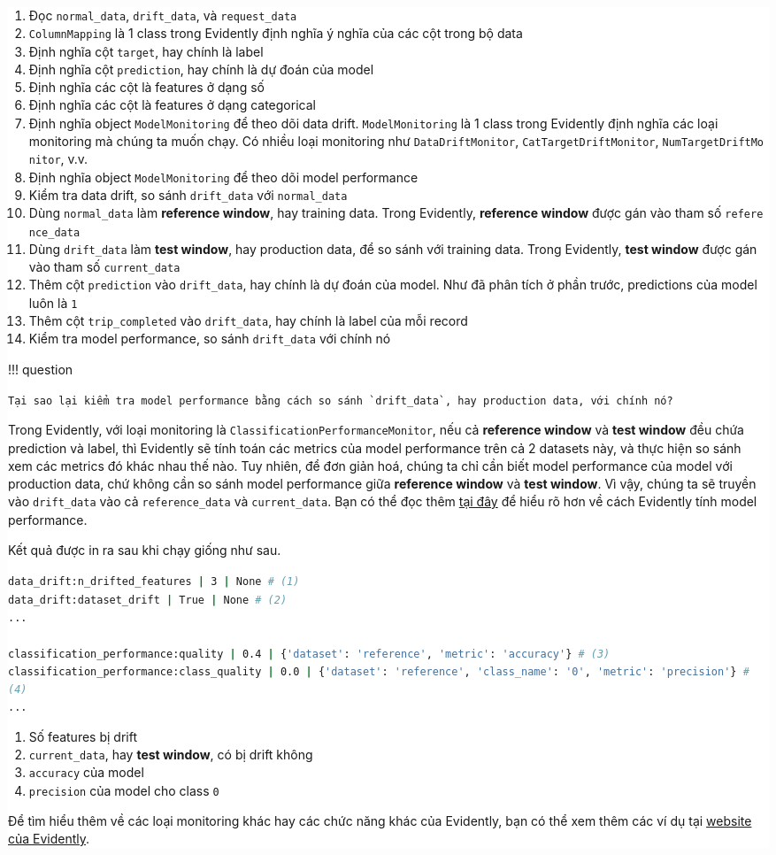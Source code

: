 1. Đọc `normal_data`, `drift_data`, và `request_data`
2. `ColumnMapping` là 1 class trong Evidently định nghĩa ý nghĩa của các cột trong bộ data
3. Định nghĩa cột `target`, hay chính là label
4. Định nghĩa cột `prediction`, hay chính là dự đoán của model
5. Định nghĩa các cột là features ở dạng số
6. Định nghĩa các cột là features ở dạng categorical
7. Định nghĩa object `ModelMonitoring` để theo dõi data drift. `ModelMonitoring` là 1 class trong Evidently định nghĩa các loại monitoring mà chúng ta muốn chạy. Có nhiều loại monitoring như `DataDriftMonitor`, `CatTargetDriftMonitor`, `NumTargetDriftMonitor`, v.v.
8. Định nghĩa object `ModelMonitoring` để theo dõi model performance
9. Kiểm tra data drift, so sánh `drift_data` với `normal_data`
10. Dùng `normal_data` làm **reference window**, hay training data. Trong Evidently, **reference window** được gán vào tham số `reference_data`
11. Dùng `drift_data` làm **test window**, hay production data, để so sánh với training data. Trong Evidently, **test window** được gán vào tham số `current_data`
12. Thêm cột `prediction` vào `drift_data`, hay chính là dự đoán của model. Như đã phân tích ở phần trước, predictions của model luôn là `1`
13. Thêm cột `trip_completed` vào `drift_data`, hay chính là label của mỗi record
14. Kiểm tra model performance, so sánh `drift_data` với chính nó

!!! question

    Tại sao lại kiểm tra model performance bằng cách so sánh `drift_data`, hay production data, với chính nó?

Trong Evidently, với loại monitoring là `ClassificationPerformanceMonitor`, nếu cả **reference window** và **test window** đều chứa prediction và label, thì Evidently sẽ tính toán các metrics của model performance trên cả 2 datasets này, và thực hiện so sánh xem các metrics đó khác nhau thế nào. Tuy nhiên, để đơn giản hoá, chúng ta chỉ cần biết model performance của model với production data, chứ không cần so sánh model performance giữa **reference window** và **test window**. Vì vậy, chúng ta sẽ truyền vào `drift_data` vào cả `reference_data` và `current_data`. Bạn có thể đọc thêm [tại đây](https://docs.evidentlyai.com/reports/classification-performance#requirements) để hiểu rõ hơn về cách Evidently tính model performance.

Kết quả được in ra sau khi chạy giống như sau.

```bash
data_drift:n_drifted_features | 3 | None # (1)
data_drift:dataset_drift | True | None # (2)
...

classification_performance:quality | 0.4 | {'dataset': 'reference', 'metric': 'accuracy'} # (3)
classification_performance:class_quality | 0.0 | {'dataset': 'reference', 'class_name': '0', 'metric': 'precision'} # (4)
...
```

1. Số features bị drift
2. `current_data`, hay **test window**, có bị drift không
3. `accuracy` của model
4. `precision` của model cho class `0`

Để tìm hiểu thêm về các loại monitoring khác hay các chức năng khác của Evidently, bạn có thể xem thêm các ví dụ tại [website của Evidently](https://docs.evidentlyai.com/examples).
